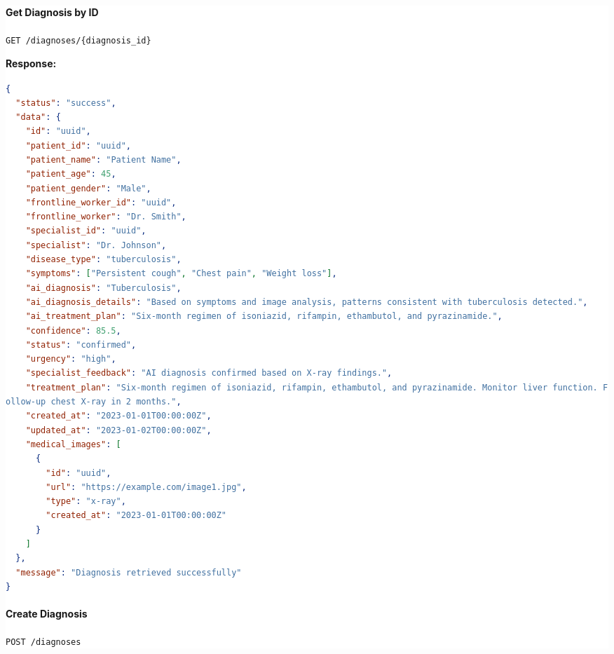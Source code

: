 #### Get Diagnosis by ID

```
GET /diagnoses/{diagnosis_id}
```

**Response:**

```json
{
  "status": "success",
  "data": {
    "id": "uuid",
    "patient_id": "uuid",
    "patient_name": "Patient Name",
    "patient_age": 45,
    "patient_gender": "Male",
    "frontline_worker_id": "uuid",
    "frontline_worker": "Dr. Smith",
    "specialist_id": "uuid",
    "specialist": "Dr. Johnson",
    "disease_type": "tuberculosis",
    "symptoms": ["Persistent cough", "Chest pain", "Weight loss"],
    "ai_diagnosis": "Tuberculosis",
    "ai_diagnosis_details": "Based on symptoms and image analysis, patterns consistent with tuberculosis detected.",
    "ai_treatment_plan": "Six-month regimen of isoniazid, rifampin, ethambutol, and pyrazinamide.",
    "confidence": 85.5,
    "status": "confirmed",
    "urgency": "high",
    "specialist_feedback": "AI diagnosis confirmed based on X-ray findings.",
    "treatment_plan": "Six-month regimen of isoniazid, rifampin, ethambutol, and pyrazinamide. Monitor liver function. Follow-up chest X-ray in 2 months.",
    "created_at": "2023-01-01T00:00:00Z",
    "updated_at": "2023-01-02T00:00:00Z",
    "medical_images": [
      {
        "id": "uuid",
        "url": "https://example.com/image1.jpg",
        "type": "x-ray",
        "created_at": "2023-01-01T00:00:00Z"
      }
    ]
  },
  "message": "Diagnosis retrieved successfully"
}
```

#### Create Diagnosis

```
POST /diagnoses
```

